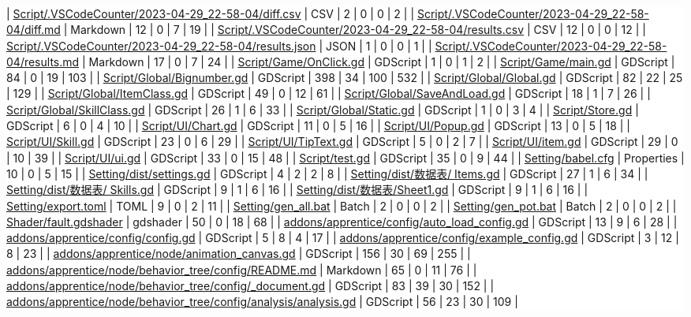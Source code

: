 | [Script/.VSCodeCounter/2023-04-29_22-58-04/diff.csv](/Script/.VSCodeCounter/2023-04-29_22-58-04/diff.csv) | CSV | 2 | 0 | 0 | 2 |
| [Script/.VSCodeCounter/2023-04-29_22-58-04/diff.md](/Script/.VSCodeCounter/2023-04-29_22-58-04/diff.md) | Markdown | 12 | 0 | 7 | 19 |
| [Script/.VSCodeCounter/2023-04-29_22-58-04/results.csv](/Script/.VSCodeCounter/2023-04-29_22-58-04/results.csv) | CSV | 12 | 0 | 0 | 12 |
| [Script/.VSCodeCounter/2023-04-29_22-58-04/results.json](/Script/.VSCodeCounter/2023-04-29_22-58-04/results.json) | JSON | 1 | 0 | 0 | 1 |
| [Script/.VSCodeCounter/2023-04-29_22-58-04/results.md](/Script/.VSCodeCounter/2023-04-29_22-58-04/results.md) | Markdown | 17 | 0 | 7 | 24 |
| [Script/Game/OnClick.gd](/Script/Game/OnClick.gd) | GDScript | 1 | 0 | 1 | 2 |
| [Script/Game/main.gd](/Script/Game/main.gd) | GDScript | 84 | 0 | 19 | 103 |
| [Script/Global/Bignumber.gd](/Script/Global/Bignumber.gd) | GDScript | 398 | 34 | 100 | 532 |
| [Script/Global/Global.gd](/Script/Global/Global.gd) | GDScript | 82 | 22 | 25 | 129 |
| [Script/Global/ItemClass.gd](/Script/Global/ItemClass.gd) | GDScript | 49 | 0 | 12 | 61 |
| [Script/Global/SaveAndLoad.gd](/Script/Global/SaveAndLoad.gd) | GDScript | 18 | 1 | 7 | 26 |
| [Script/Global/SkillClass.gd](/Script/Global/SkillClass.gd) | GDScript | 26 | 1 | 6 | 33 |
| [Script/Global/Static.gd](/Script/Global/Static.gd) | GDScript | 1 | 0 | 3 | 4 |
| [Script/Store.gd](/Script/Store.gd) | GDScript | 6 | 0 | 4 | 10 |
| [Script/UI/Chart.gd](/Script/UI/Chart.gd) | GDScript | 11 | 0 | 5 | 16 |
| [Script/UI/Popup.gd](/Script/UI/Popup.gd) | GDScript | 13 | 0 | 5 | 18 |
| [Script/UI/Skill.gd](/Script/UI/Skill.gd) | GDScript | 23 | 0 | 6 | 29 |
| [Script/UI/TipText.gd](/Script/UI/TipText.gd) | GDScript | 5 | 0 | 2 | 7 |
| [Script/UI/item.gd](/Script/UI/item.gd) | GDScript | 29 | 0 | 10 | 39 |
| [Script/UI/ui.gd](/Script/UI/ui.gd) | GDScript | 33 | 0 | 15 | 48 |
| [Script/test.gd](/Script/test.gd) | GDScript | 35 | 0 | 9 | 44 |
| [Setting/babel.cfg](/Setting/babel.cfg) | Properties | 10 | 0 | 5 | 15 |
| [Setting/dist/settings.gd](/Setting/dist/settings.gd) | GDScript | 4 | 2 | 2 | 8 |
| [Setting/dist/数据表/ Items.gd](/Setting/dist/%E6%95%B0%E6%8D%AE%E8%A1%A8/%20Items.gd) | GDScript | 27 | 1 | 6 | 34 |
| [Setting/dist/数据表/ Skills.gd](/Setting/dist/%E6%95%B0%E6%8D%AE%E8%A1%A8/%20Skills.gd) | GDScript | 9 | 1 | 6 | 16 |
| [Setting/dist/数据表/Sheet1.gd](/Setting/dist/%E6%95%B0%E6%8D%AE%E8%A1%A8/Sheet1.gd) | GDScript | 9 | 1 | 6 | 16 |
| [Setting/export.toml](/Setting/export.toml) | TOML | 9 | 0 | 2 | 11 |
| [Setting/gen_all.bat](/Setting/gen_all.bat) | Batch | 2 | 0 | 0 | 2 |
| [Setting/gen_pot.bat](/Setting/gen_pot.bat) | Batch | 2 | 0 | 0 | 2 |
| [Shader/fault.gdshader](/Shader/fault.gdshader) | gdshader | 50 | 0 | 18 | 68 |
| [addons/apprentice/config/auto_load_config.gd](/addons/apprentice/config/auto_load_config.gd) | GDScript | 13 | 9 | 6 | 28 |
| [addons/apprentice/config/config.gd](/addons/apprentice/config/config.gd) | GDScript | 5 | 8 | 4 | 17 |
| [addons/apprentice/config/example_config.gd](/addons/apprentice/config/example_config.gd) | GDScript | 3 | 12 | 8 | 23 |
| [addons/apprentice/node/animation_canvas.gd](/addons/apprentice/node/animation_canvas.gd) | GDScript | 156 | 30 | 69 | 255 |
| [addons/apprentice/node/behavior_tree/config/README.md](/addons/apprentice/node/behavior_tree/config/README.md) | Markdown | 65 | 0 | 11 | 76 |
| [addons/apprentice/node/behavior_tree/config/_document.gd](/addons/apprentice/node/behavior_tree/config/_document.gd) | GDScript | 83 | 39 | 30 | 152 |
| [addons/apprentice/node/behavior_tree/config/analysis/analysis.gd](/addons/apprentice/node/behavior_tree/config/analysis/analysis.gd) | GDScript | 56 | 23 | 30 | 109 |